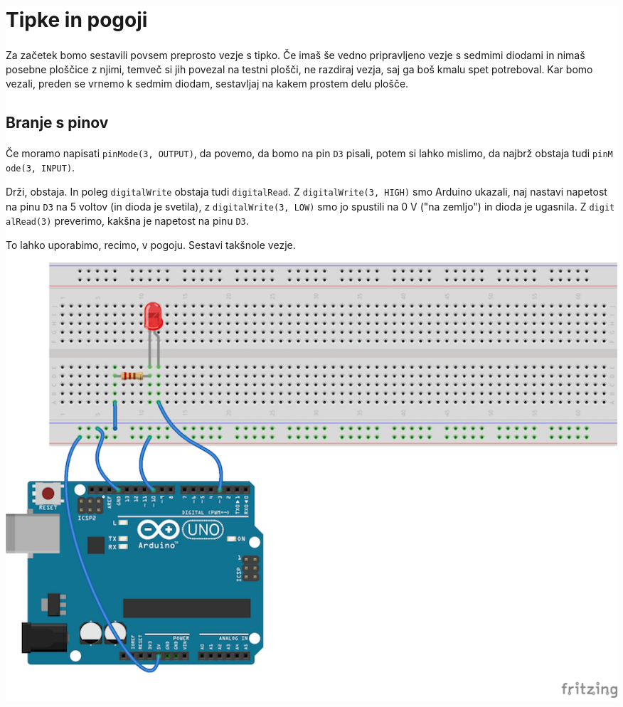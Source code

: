 # Tipke in pogoji

Za začetek bomo sestavili povsem preprosto vezje s tipko. Če imaš še vedno pripravljeno vezje s sedmimi diodami in nimaš posebne ploščice z njimi, temveč si jih povezal na testni plošči, ne razdiraj vezja, saj ga boš kmalu spet potreboval. Kar bomo vezali, preden se vrnemo k sedmim diodam, sestavljaj na kakem prostem delu plošče.

## Branje s pinov

Če moramo napisati `pinMode(3, OUTPUT)`, da povemo, da bomo na pin `D3` pisali, potem si lahko mislimo, da najbrž obstaja tudi `pinMode(3, INPUT)`.

Drži, obstaja. In poleg `digitalWrite` obstaja tudi `digitalRead`. Z `digitalWrite(3, HIGH)` smo Arduino ukazali, naj nastavi napetost na pinu `D3` na 5 voltov (in dioda je svetila), z `digitalWrite(3, LOW)` smo jo spustili na 0 V ("na zemljo") in dioda je ugasnila. Z `digitalRead(3)` preverimo, kakšna je napetost na pinu `D3`.

To lahko uporabimo, recimo, v pogoju. Sestavi takšnole vezje.

![LED](images/3.1-naivno.png)
